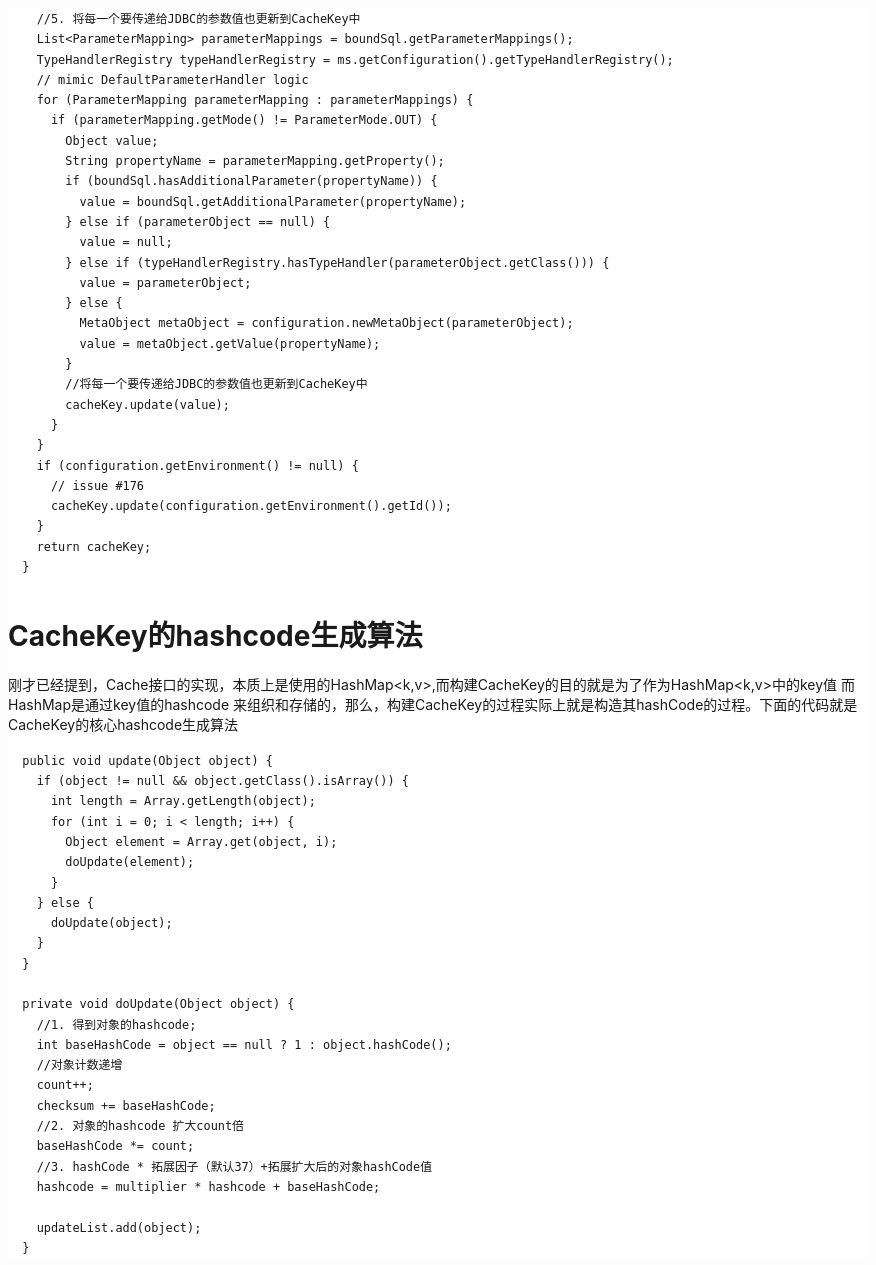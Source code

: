```
    //5. 将每一个要传递给JDBC的参数值也更新到CacheKey中
    List<ParameterMapping> parameterMappings = boundSql.getParameterMappings();
    TypeHandlerRegistry typeHandlerRegistry = ms.getConfiguration().getTypeHandlerRegistry();
    // mimic DefaultParameterHandler logic
    for (ParameterMapping parameterMapping : parameterMappings) {
      if (parameterMapping.getMode() != ParameterMode.OUT) {
        Object value;
        String propertyName = parameterMapping.getProperty();
        if (boundSql.hasAdditionalParameter(propertyName)) {
          value = boundSql.getAdditionalParameter(propertyName);
        } else if (parameterObject == null) {
          value = null;
        } else if (typeHandlerRegistry.hasTypeHandler(parameterObject.getClass())) {
          value = parameterObject;
        } else {
          MetaObject metaObject = configuration.newMetaObject(parameterObject);
          value = metaObject.getValue(propertyName);
        }
        //将每一个要传递给JDBC的参数值也更新到CacheKey中
        cacheKey.update(value);
      }
    }
    if (configuration.getEnvironment() != null) {
      // issue #176
      cacheKey.update(configuration.getEnvironment().getId());
    }
    return cacheKey;
  }

```
# CacheKey的hashcode生成算法
刚才已经提到，Cache接口的实现，本质上是使用的HashMap<k,v>,而构建CacheKey的目的就是为了作为HashMap<k,v>中的key值
而HashMap是通过key值的hashcode 来组织和存储的，那么，构建CacheKey的过程实际上就是构造其hashCode的过程。下面的代码就是CacheKey的核心hashcode生成算法
```
  public void update(Object object) {
    if (object != null && object.getClass().isArray()) {
      int length = Array.getLength(object);
      for (int i = 0; i < length; i++) {
        Object element = Array.get(object, i);
        doUpdate(element);
      }
    } else {
      doUpdate(object);
    }
  }

  private void doUpdate(Object object) {
    //1. 得到对象的hashcode;  
    int baseHashCode = object == null ? 1 : object.hashCode();
    //对象计数递增
    count++;
    checksum += baseHashCode;
    //2. 对象的hashcode 扩大count倍
    baseHashCode *= count;
    //3. hashCode * 拓展因子（默认37）+拓展扩大后的对象hashCode值
    hashcode = multiplier * hashcode + baseHashCode;

    updateList.add(object);
  }
```